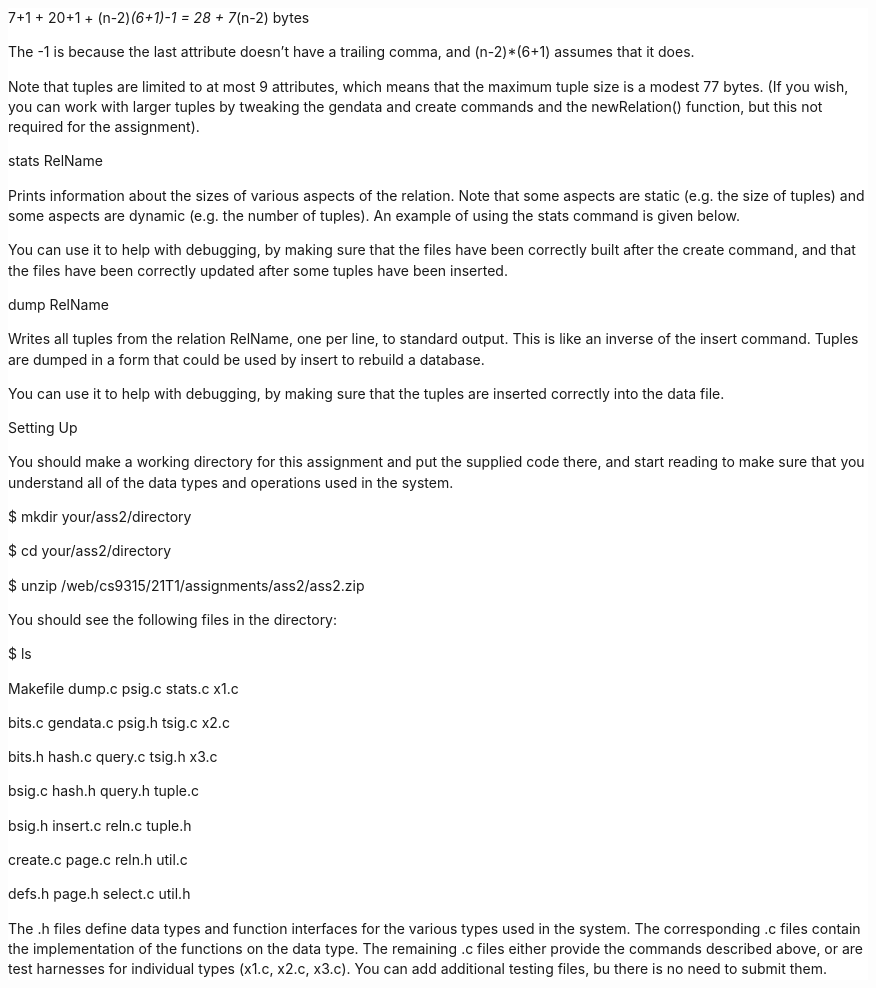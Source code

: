 7+1 + 20+1 + (n-2)*(6+1)-1 = 28 + 7*(n-2) bytes

The -1 is because the last attribute doesn’t have a trailing comma, and (n-2)*(6+1) assumes that it does.

Note that tuples are limited to at most 9 attributes, which means that the maximum tuple size is a modest 77 bytes. (If you wish, you can work with larger tuples by tweaking the gendata and create commands and the newRelation() function, but this not required for the assignment).

stats RelName

Prints information about the sizes of various aspects of the relation. Note that some aspects are static (e.g. the size of tuples) and some aspects are dynamic (e.g. the number of tuples). An example of using the stats command is given below.

You can use it to help with debugging, by making sure that the files have been correctly built after the create command, and that the files have been correctly updated after some tuples have been inserted.

dump RelName

Writes all tuples from the relation RelName, one per line, to standard output. This is like an inverse of the insert command. Tuples are dumped in a form that could be used by insert to rebuild a database.

You can use it to help with debugging, by making sure that the tuples are inserted correctly into the data file.

Setting Up

You should make a working directory for this assignment and put the supplied code there, and start reading to make sure that you understand all of the data types and operations used in the system.

$ mkdir your/ass2/directory

$ cd your/ass2/directory

$ unzip /web/cs9315/21T1/assignments/ass2/ass2.zip

You should see the following files in the directory:

$ ls

Makefile dump.c psig.c stats.c x1.c

bits.c gendata.c psig.h tsig.c x2.c

bits.h hash.c query.c tsig.h x3.c

bsig.c hash.h query.h tuple.c

bsig.h insert.c reln.c tuple.h

create.c page.c reln.h util.c

defs.h page.h select.c util.h

The .h files define data types and function interfaces for the various types used in the system. The corresponding .c files contain the implementation of the functions on the data type. The remaining .c files either provide the commands described above, or are test harnesses for individual types (x1.c, x2.c, x3.c). You can add additional testing files, bu there is no need to submit them.
